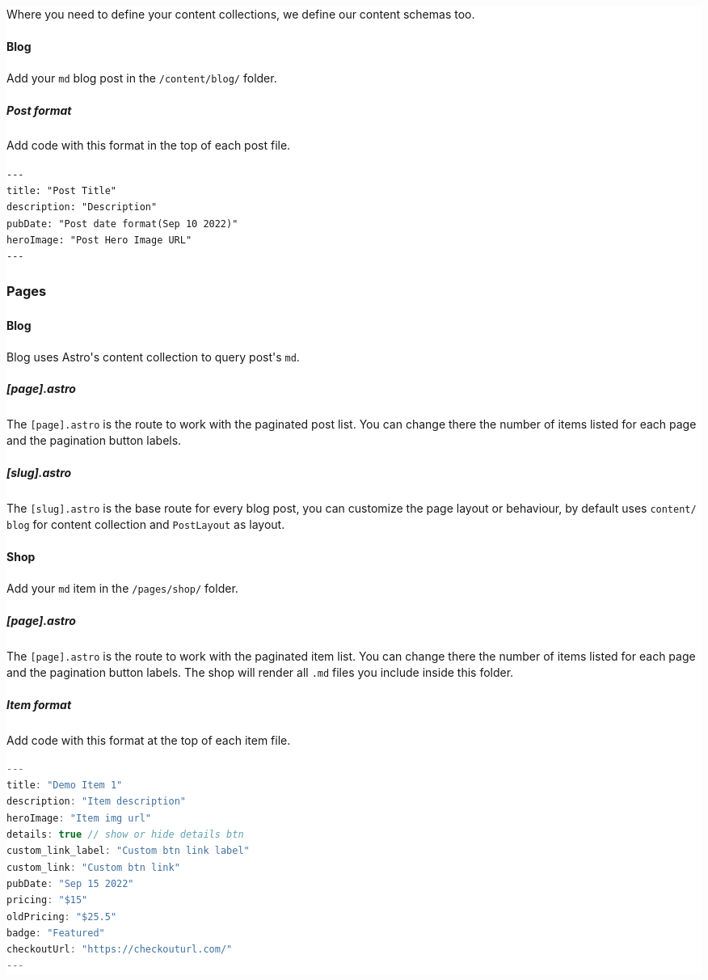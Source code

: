 Where you need to define your content collections, we define our content schemas too.

#### Blog

Add your `md` blog post in the `/content/blog/` folder.

##### Post format

Add code with this format in the top of each post file.

```
---
title: "Post Title"
description: "Description"
pubDate: "Post date format(Sep 10 2022)"
heroImage: "Post Hero Image URL"
---
```

### Pages

#### Blog

Blog uses Astro's content collection to query post's `md`.

##### [page].astro

The `[page].astro` is the route to work with the paginated post list. You can change there the number of items listed for each page and the pagination button labels.

##### [slug].astro

The `[slug].astro` is the base route for every blog post, you can customize the page layout or behaviour, by default uses `content/blog` for content collection and `PostLayout` as layout.

#### Shop

Add your `md` item in the `/pages/shop/` folder.

##### [page].astro

The `[page].astro` is the route to work with the paginated item list. You can change there the number of items listed for each page and the pagination button labels. The shop will render all `.md` files you include inside this folder.

##### Item format

Add code with this format at the top of each item file.

```js
---
title: "Demo Item 1"
description: "Item description"
heroImage: "Item img url"
details: true // show or hide details btn
custom_link_label: "Custom btn link label"
custom_link: "Custom btn link"
pubDate: "Sep 15 2022"
pricing: "$15"
oldPricing: "$25.5"
badge: "Featured"
checkoutUrl: "https://checkouturl.com/"
---
```
